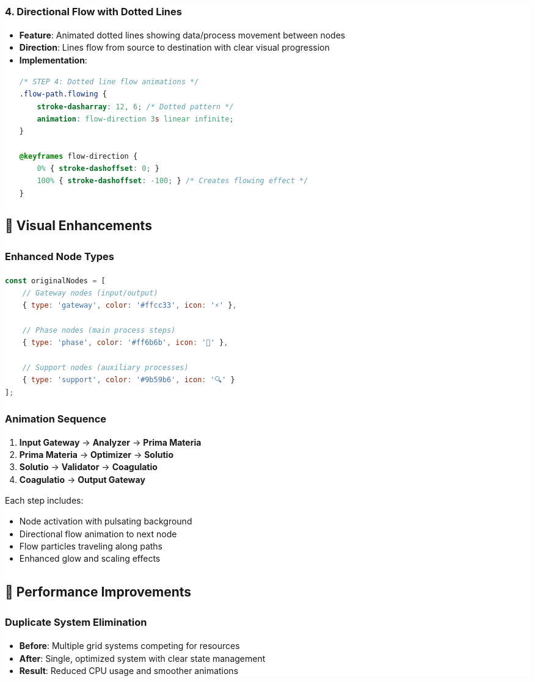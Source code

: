   ```css
  ```

### 4. **Directional Flow with Dotted Lines**
- **Feature**: Animated dotted lines showing data/process movement between nodes
- **Direction**: Lines flow from source to destination with clear visual progression
- **Implementation**:
  ```css
  /* STEP 4: Dotted line flow animations */
  .flow-path.flowing {
      stroke-dasharray: 12, 6; /* Dotted pattern */
      animation: flow-direction 3s linear infinite;
  }
  
  @keyframes flow-direction {
      0% { stroke-dashoffset: 0; }
      100% { stroke-dashoffset: -100; } /* Creates flowing effect */
  }
  ```

## 🎨 Visual Enhancements

### Enhanced Node Types
```javascript
const originalNodes = [
    // Gateway nodes (input/output)
    { type: 'gateway', color: '#ffcc33', icon: '⚡' },
    
    // Phase nodes (main process steps)
    { type: 'phase', color: '#ff6b6b', icon: '🔬' },
    
    // Support nodes (auxiliary processes)
    { type: 'support', color: '#9b59b6', icon: '🔍' }
];
```

### Animation Sequence
1. **Input Gateway** → **Analyzer** → **Prima Materia**
2. **Prima Materia** → **Optimizer** → **Solutio**
3. **Solutio** → **Validator** → **Coagulatio**
4. **Coagulatio** → **Output Gateway**

Each step includes:
- Node activation with pulsating background
- Directional flow animation to next node
- Flow particles traveling along paths
- Enhanced glow and scaling effects

## 🚀 Performance Improvements

### Duplicate System Elimination
- **Before**: Multiple grid systems competing for resources
- **After**: Single, optimized system with clear state management
- **Result**: Reduced CPU usage and smoother animations
